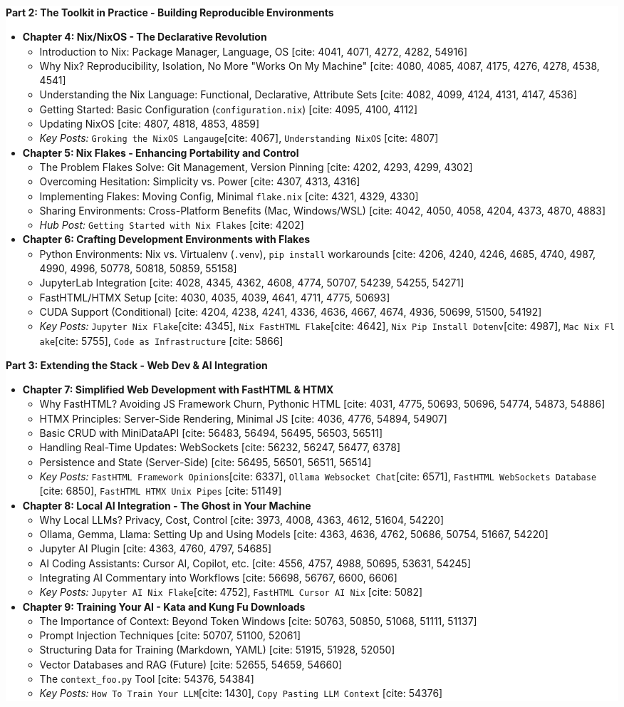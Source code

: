 **Part 2: The Toolkit in Practice - Building Reproducible Environments**

* **Chapter 4: Nix/NixOS - The Declarative Revolution**
    * Introduction to Nix: Package Manager, Language, OS [cite: 4041, 4071, 4272, 4282, 54916]
    * Why Nix? Reproducibility, Isolation, No More "Works On My Machine" [cite: 4080, 4085, 4087, 4175, 4276, 4278, 4538, 4541]
    * Understanding the Nix Language: Functional, Declarative, Attribute Sets [cite: 4082, 4099, 4124, 4131, 4147, 4536]
    * Getting Started: Basic Configuration (`configuration.nix`) [cite: 4095, 4100, 4112]
    * Updating NixOS [cite: 4807, 4818, 4853, 4859]
    * *Key Posts:* `Groking the NixOS Langauge`[cite: 4067], `Understanding NixOS` [cite: 4807]
* **Chapter 5: Nix Flakes - Enhancing Portability and Control**
    * The Problem Flakes Solve: Git Management, Version Pinning [cite: 4202, 4293, 4299, 4302]
    * Overcoming Hesitation: Simplicity vs. Power [cite: 4307, 4313, 4316]
    * Implementing Flakes: Moving Config, Minimal `flake.nix` [cite: 4321, 4329, 4330]
    * Sharing Environments: Cross-Platform Benefits (Mac, Windows/WSL) [cite: 4042, 4050, 4058, 4204, 4373, 4870, 4883]
    * *Hub Post:* `Getting Started with Nix Flakes` [cite: 4202]
* **Chapter 6: Crafting Development Environments with Flakes**
    * Python Environments: Nix vs. Virtualenv (`.venv`), `pip install` workarounds [cite: 4206, 4240, 4246, 4685, 4740, 4987, 4990, 4996, 50778, 50818, 50859, 55158]
    * JupyterLab Integration [cite: 4028, 4345, 4362, 4608, 4774, 50707, 54239, 54255, 54271]
    * FastHTML/HTMX Setup [cite: 4030, 4035, 4039, 4641, 4711, 4775, 50693]
    * CUDA Support (Conditional) [cite: 4204, 4238, 4241, 4336, 4636, 4667, 4674, 4936, 50699, 51500, 54192]
    * *Key Posts:* `Jupyter Nix Flake`[cite: 4345], `Nix FastHTML Flake`[cite: 4642], `Nix Pip Install Dotenv`[cite: 4987], `Mac Nix Flake`[cite: 5755], `Code as Infrastructure` [cite: 5866]

**Part 3: Extending the Stack - Web Dev & AI Integration**

* **Chapter 7: Simplified Web Development with FastHTML & HTMX**
    * Why FastHTML? Avoiding JS Framework Churn, Pythonic HTML [cite: 4031, 4775, 50693, 50696, 54774, 54873, 54886]
    * HTMX Principles: Server-Side Rendering, Minimal JS [cite: 4036, 4776, 54894, 54907]
    * Basic CRUD with MiniDataAPI [cite: 56483, 56494, 56495, 56503, 56511]
    * Handling Real-Time Updates: WebSockets [cite: 56232, 56247, 56477, 6378]
    * Persistence and State (Server-Side) [cite: 56495, 56501, 56511, 56514]
    * *Key Posts:* `FastHTML Framework Opinions`[cite: 6337], `Ollama Websocket Chat`[cite: 6571], `FastHTML WebSockets Database`[cite: 6850], `FastHTML HTMX Unix Pipes` [cite: 51149]
* **Chapter 8: Local AI Integration - The Ghost in Your Machine**
    * Why Local LLMs? Privacy, Cost, Control [cite: 3973, 4008, 4363, 4612, 51604, 54220]
    * Ollama, Gemma, Llama: Setting Up and Using Models [cite: 4363, 4636, 4762, 50686, 50754, 51667, 54220]
    * Jupyter AI Plugin [cite: 4363, 4760, 4797, 54685]
    * AI Coding Assistants: Cursor AI, Copilot, etc. [cite: 4556, 4757, 4988, 50695, 53631, 54245]
    * Integrating AI Commentary into Workflows [cite: 56698, 56767, 6600, 6606]
    * *Key Posts:* `Jupyter AI Nix Flake`[cite: 4752], `FastHTML Cursor AI Nix` [cite: 5082]
* **Chapter 9: Training Your AI - Kata and Kung Fu Downloads**
    * The Importance of Context: Beyond Token Windows [cite: 50763, 50850, 51068, 51111, 51137]
    * Prompt Injection Techniques [cite: 50707, 51100, 52061]
    * Structuring Data for Training (Markdown, YAML) [cite: 51915, 51928, 52050]
    * Vector Databases and RAG (Future) [cite: 52655, 54659, 54660]
    * The `context_foo.py` Tool [cite: 54376, 54384]
    * *Key Posts:* `How To Train Your LLM`[cite: 1430], `Copy Pasting LLM Context` [cite: 54376]
